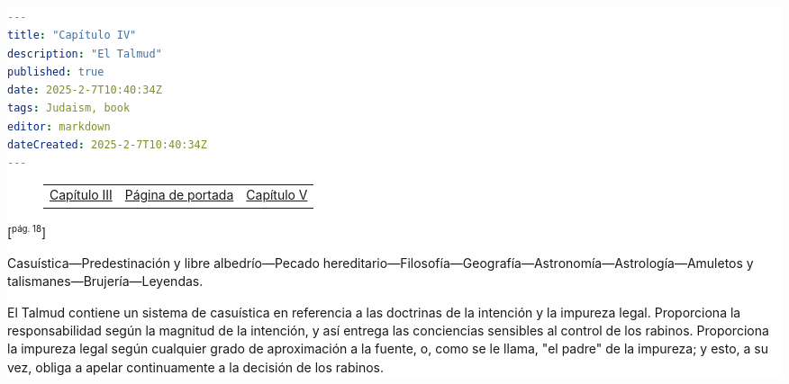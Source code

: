 ```yaml
---
title: "Capítulo IV"
description: "El Talmud"
published: true
date: 2025-2-7T10:40:34Z
tags: Judaism, book
editor: markdown
dateCreated: 2025-2-7T10:40:34Z
---
```


<figure class="table chapter-navigator">
  <table>
    <tbody>
      <tr>
        <td>
        <a href="/es/book/Judaism/The_Talmud/Introduction_3">
          <span class="mdi mdi-arrow-left-drop-circle"></span><span class="pl-2">Capítulo III</span>
        </a>
        </td>
        <td>
        <a href="/es/book/Judaism/The_Talmud">
          <span class="mdi mdi-book-open-variant"></span><span class="pl-2">Página de portada</span>
        </a>
        </td>
        <td>
        <a href="/es/book/Judaism/The_Talmud/Introduction_5">
          <span class="pr-2">Capítulo V</span><span class="mdi mdi-arrow-right-drop-circle"></span>
        </a>
        </td>
      </tr>
    </tbody>
  </table>
</figure>

<span id="p18">[<sup><small>pág. 18</small></sup>]</span>

Casuística—Predestinación y libre albedrío—Pecado hereditario—Filosofía—Geografía—Astronomía—Astrología—Amuletos y talismanes—Brujería—Leyendas.

El Talmud contiene un sistema de casuística en referencia a las doctrinas de la intención y la impureza legal. Proporciona la responsabilidad según la magnitud de la intención, y así entrega las conciencias sensibles al control de los rabinos. Proporciona la impureza legal según cualquier grado de aproximación a la fuente, o, como se le llama, "el padre" de la impureza; y esto, a su vez, obliga a apelar continuamente a la decisión de los rabinos.


[^5]: 25:1 Los rabinos hacen dos cambios en este versículo: cambian «reyes» por «ángeles» y «huyeron» por «condujeron».